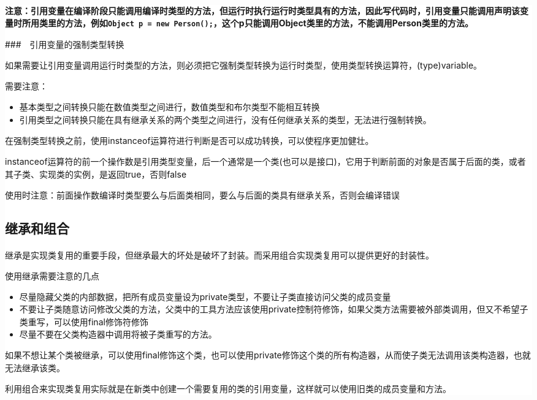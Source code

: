 

**注意：引用变量在编译阶段只能调用编译时类型的方法，但运行时执行运行时类型具有的方法，因此写代码时，引用变量只能调用声明该变量时所用类里的方法，例如`Object p = new Person();`，这个p只能调用Object类里的方法，不能调用Person类里的方法。**

###　引用变量的强制类型转换

如果需要让引用变量调用运行时类型的方法，则必须把它强制类型转换为运行时类型，使用类型转换运算符，(type)variable。

需要注意：

- 基本类型之间转换只能在数值类型之间进行，数值类型和布尔类型不能相互转换
- 引用类型之间转换只能在具有继承关系的两个类型之间进行，没有任何继承关系的类型，无法进行强制转换。

在强制类型转换之前，使用instanceof运算符进行判断是否可以成功转换，可以使程序更加健壮。

instanceof运算符的前一个操作数是引用类型变量，后一个通常是一个类(也可以是接口)，它用于判断前面的对象是否属于后面的类，或者其子类、实现类的实例，是返回true，否则false

使用时注意：前面操作数编译时类型要么与后面类相同，要么与后面的类具有继承关系，否则会编译错误



## 继承和组合



继承是实现类复用的重要手段，但继承最大的坏处是破坏了封装。而采用组合实现类复用可以提供更好的封装性。



使用继承需要注意的几点

- 尽量隐藏父类的内部数据，把所有成员变量设为private类型，不要让子类直接访问父类的成员变量
- 不要让子类随意访问修改父类的方法，父类中的工具方法应该使用private控制符修饰，如果父类方法需要被外部类调用，但又不希望子类重写，可以使用final修饰符修饰
- 尽量不要在父类构造器中调用将被子类重写的方法。

如果不想让某个类被继承，可以使用final修饰这个类，也可以使用private修饰这个类的所有构造器，从而使子类无法调用该类构造器，也就无法继承该类。



利用组合来实现类复用实际就是在新类中创建一个需要复用的类的引用变量，这样就可以使用旧类的成员变量和方法。











